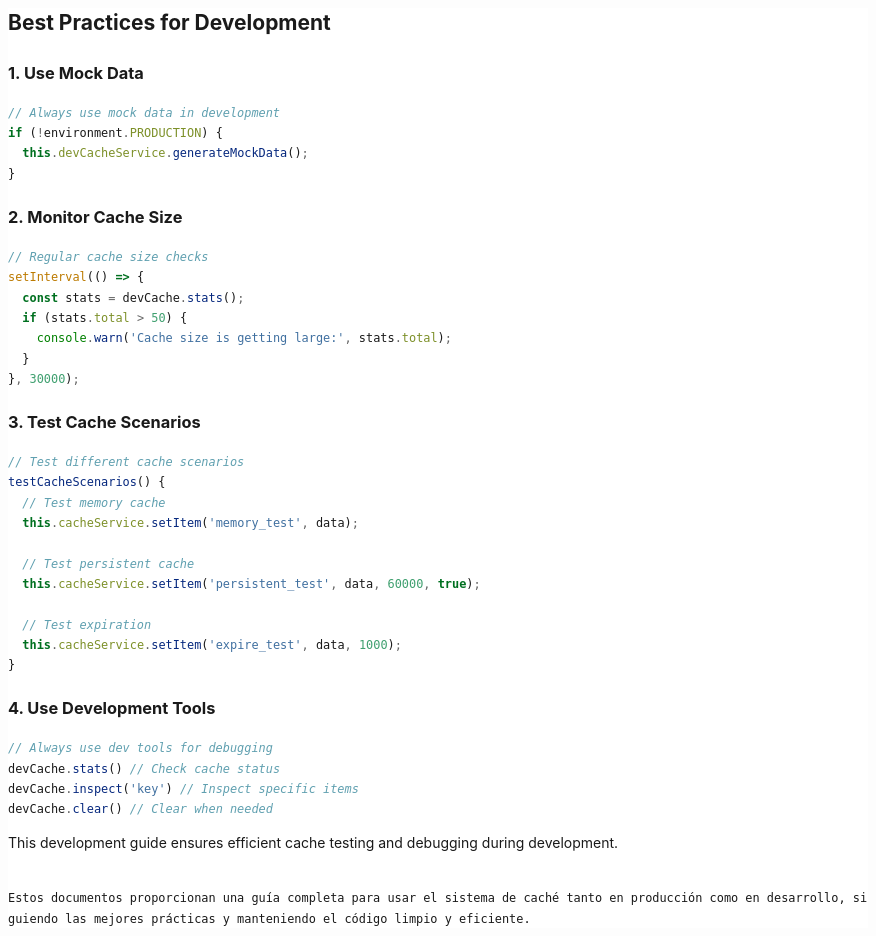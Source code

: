## Best Practices for Development

### 1. Use Mock Data

```typescript
// Always use mock data in development
if (!environment.PRODUCTION) {
  this.devCacheService.generateMockData();
}
```

### 2. Monitor Cache Size

```typescript
// Regular cache size checks
setInterval(() => {
  const stats = devCache.stats();
  if (stats.total > 50) {
    console.warn('Cache size is getting large:', stats.total);
  }
}, 30000);
```

### 3. Test Cache Scenarios

```typescript
// Test different cache scenarios
testCacheScenarios() {
  // Test memory cache
  this.cacheService.setItem('memory_test', data);
  
  // Test persistent cache
  this.cacheService.setItem('persistent_test', data, 60000, true);
  
  // Test expiration
  this.cacheService.setItem('expire_test', data, 1000);
}
```

### 4. Use Development Tools

```javascript
// Always use dev tools for debugging
devCache.stats() // Check cache status
devCache.inspect('key') // Inspect specific items
devCache.clear() // Clear when needed
```

This development guide ensures efficient cache testing and debugging during development.
```

Estos documentos proporcionan una guía completa para usar el sistema de caché tanto en producción como en desarrollo, siguiendo las mejores prácticas y manteniendo el código limpio y eficiente. 